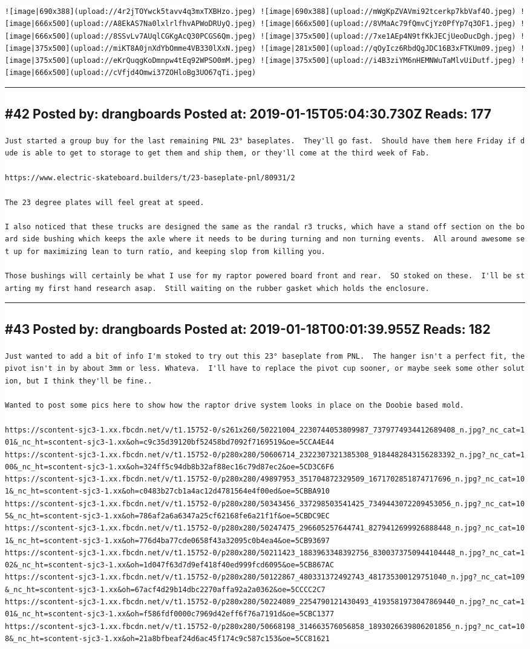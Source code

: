 ```
![image|690x388](upload://4r2jTOYwck5tavv4q3mxTXBHzo.jpeg) ![image|690x388](upload://mWgKpZVAVmi92tcerkp7kbVaf4O.jpeg) ![image|666x500](upload://A8EkAS7Na0lxlrlfhvAPWoDRUyQ.jpeg) ![image|666x500](upload://8VMaAc79fQmvCjYz0PfYp7q3OF1.jpeg) ![image|666x500](upload://8SSvLv7AUqlCGKgAcQ30PCGS6Qm.jpeg) ![image|375x500](upload://7xe1AEp4N9tfKkJECjUeoDucDgh.jpeg) ![image|375x500](upload://miKT8A0jnXdYbOmme4VB330lXxN.jpeg) ![image|281x500](upload://qOyIcz6RbdQgJDC16B3xFTKUm09.jpeg) ![image|375x500](upload://eKrQuqgKoDmnpw4tEq92WPSO0mM.jpeg) ![image|375x500](upload://i4B3ziYM6nHEMNWuTaMlvUiDutf.jpeg) ![image|666x500](upload://cVfjd4Omwi37ZOHloBg3UO67qTi.jpeg)
```

---
## \#42 Posted by: drangboards Posted at: 2019-01-15T05:04:30.730Z Reads: 177

```
Just started a group buy for the last remaining PNL 23° baseplates.  They'll go fast.  Should have them here Friday if dude is able to get to storage to get them and ship them, or they'll come at the third week of Fab.  

https://www.electric-skateboard.builders/t/23-baseplate-pnl/80931/2

The 23 degree plates will feel great at speed.  

I also noticed that these trucks are designed the same as the randal r3 trucks, which have a stand off section on the board side bushing which keeps the axle where it needs to be during turning and non turning events.  All around awesome set up for maximizing lean to turn ratio, and keeping slop from killing you.  

Those bushings will certainly be what I use for my raptor powered board front and rear.  SO stoked on these.  I'll be starting my first hand research asap.  Still waiting on the rubber gasket which holds the enclosure.
```

---
## \#43 Posted by: drangboards Posted at: 2019-01-18T00:01:39.955Z Reads: 182

```
Just wanted to add a bit of info I'm stoked to try out this 23° baseplate from PNL.  The hanger isn't a perfect fit, the pivot isn't in by about 3mm or less. Whateva.  I'll have to replace the pivot cup sooner, or maybe seek some other solution, but I think they'll be fine.. 

Wanted to post some pics here to show how the raptor drive system looks in place on the Doobie based mold. 

https://scontent-sjc3-1.xx.fbcdn.net/v/t1.15752-0/s261x260/50221004_2230744053809987_7379774934412689408_n.jpg?_nc_cat=101&_nc_ht=scontent-sjc3-1.xx&oh=c9c35d39120bf52458bd7092f7169519&oe=5CCA4E44
https://scontent-sjc3-1.xx.fbcdn.net/v/t1.15752-0/p280x280/50606714_2322307321385308_9184482843156283392_n.jpg?_nc_cat=100&_nc_ht=scontent-sjc3-1.xx&oh=324ff5c94db8b32af88ec16c79d87ec2&oe=5CD3C6F6
https://scontent-sjc3-1.xx.fbcdn.net/v/t1.15752-0/p280x280/49897953_351704872329509_1671702851874717696_n.jpg?_nc_cat=101&_nc_ht=scontent-sjc3-1.xx&oh=c0483b27cb1a4ac12d4781564e4f00ed&oe=5CBBA910
https://scontent-sjc3-1.xx.fbcdn.net/v/t1.15752-0/p280x280/50343456_337298503541425_7349443072209453056_n.jpg?_nc_cat=105&_nc_ht=scontent-sjc3-1.xx&oh=786af2a6a6347a25cf62168fe6a21f1f&oe=5CBDC9EC
https://scontent-sjc3-1.xx.fbcdn.net/v/t1.15752-0/p280x280/50247475_296605257644741_8279412699926888448_n.jpg?_nc_cat=101&_nc_ht=scontent-sjc3-1.xx&oh=776d4ba77cde0658f43a32095c0b4ea4&oe=5CB93697
https://scontent-sjc3-1.xx.fbcdn.net/v/t1.15752-0/p280x280/50211423_1883963348392756_8300373750944104448_n.jpg?_nc_cat=102&_nc_ht=scontent-sjc3-1.xx&oh=1d047f63d7d9ef418f40ed999fcd6095&oe=5CB867AC
https://scontent-sjc3-1.xx.fbcdn.net/v/t1.15752-0/p280x280/50122867_480331372492743_481735300129751040_n.jpg?_nc_cat=109&_nc_ht=scontent-sjc3-1.xx&oh=67acf4d29b14dbc2270affa92a2a0362&oe=5CCCC2C7
https://scontent-sjc3-1.xx.fbcdn.net/v/t1.15752-0/p280x280/50224089_2254790121430493_4193581973047869440_n.jpg?_nc_cat=101&_nc_ht=scontent-sjc3-1.xx&oh=f586fdf0000c7969d42eff6f76a7191d&oe=5CBC1377
https://scontent-sjc3-1.xx.fbcdn.net/v/t1.15752-0/p280x280/50668198_314663576056858_1893026639806201856_n.jpg?_nc_cat=108&_nc_ht=scontent-sjc3-1.xx&oh=21a8bfbeaf24d6ac45f174c9c587c153&oe=5CC81621
```